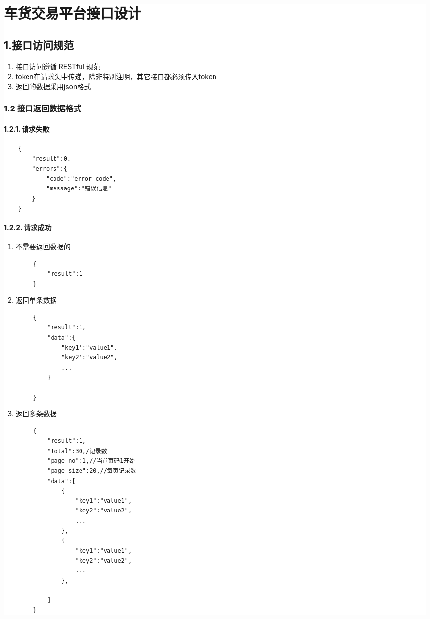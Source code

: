 车货交易平台接口设计
====================

## 1.接口访问规范

1. 接口访问遵循 RESTful 规范
2. token在请求头中传递，除非特别注明，其它接口都必须传入token
3. 返回的数据采用json格式	
	
### 1.2 接口返回数据格式

#### 1.2.1. 请求失败

		{
			"result":0,
			"errors":{
				"code":"error_code", 
				"message":"错误信息"
			}
		}
			
#### 1.2.2. 请求成功
1. 不需要返回数据的
				
			{
				"result":1
			}	
				
2. 返回单条数据
		
			{
				"result":1,				
				"data":{
					"key1":"value1",
					"key2":"value2",
					...
				}
				
			}

3. 返回多条数据
		
			{
				"result":1,
				"total":30,/记录数
				"page_no":1,//当前页码1开始
				"page_size":20,//每页记录数
				"data":[
					{
						"key1":"value1",
						"key2":"value2",
						...
					},
					{
						"key1":"value1",
						"key2":"value2",
						...
					},
					...
				]
			}
